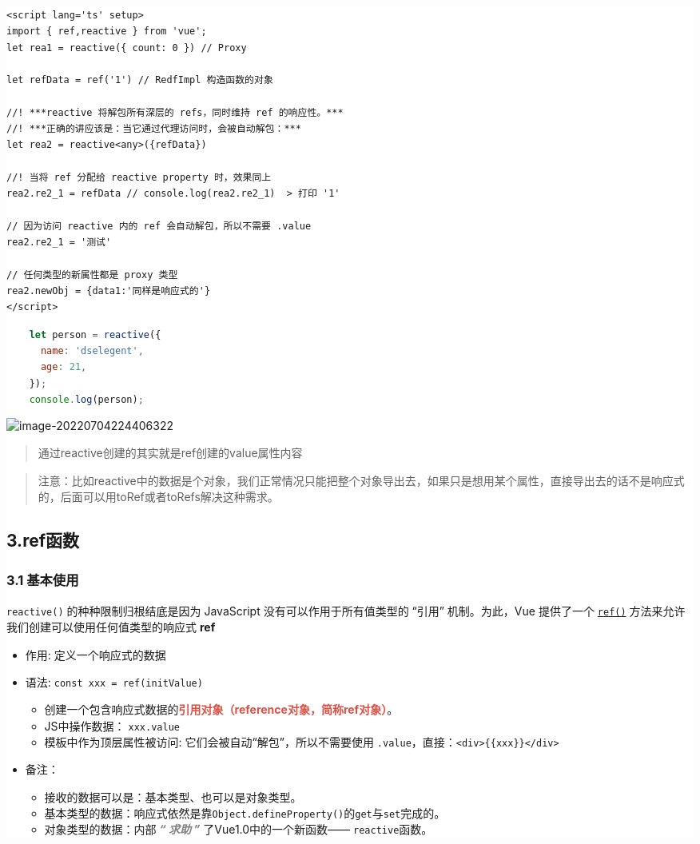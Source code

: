 ```vue
<script lang='ts' setup>
import { ref,reactive } from 'vue';
let rea1 = reactive({ count: 0 }) // Proxy
 
let refData = ref('1') // RedfImpl 构造函数的对象
 
//! ***reactive 将解包所有深层的 refs，同时维持 ref 的响应性。***  
//! ***正确的讲应该是：当它通过代理访问时，会被自动解包：***  
let rea2 = reactive<any>({refData})
 
//! 当将 ref 分配给 reactive property 时，效果同上
rea2.re2_1 = refData // console.log(rea2.re2_1)  > 打印 '1'
 
// 因为访问 reactive 内的 ref 会自动解包，所以不需要 .value
rea2.re2_1 = '测试'
 
// 任何类型的新属性都是 proxy 类型
rea2.newObj = {data1:'同样是响应式的'}
</script>
```

```js
    let person = reactive({
      name: 'dselegent',
      age: 21,
    });
    console.log(person);
```

![image-20220704224406322](https://img-blog.csdnimg.cn/img_convert/2f9f2f715d352a0c449201c640958c10.png)

> 通过reactive创建的其实就是ref创建的value属性内容

> 注意：比如reactive中的数据是个对象，我们正常情况只能把整个对象导出去，如果只是想用某个属性，直接导出去的话不是响应式的，后面可以用toRef或者toRefs解决这种需求。

##  3.ref函数

### 3.1 基本使用

`reactive()` 的种种限制归根结底是因为 JavaScript 没有可以作用于所有值类型的 “引用” 机制。为此，Vue 提供了一个 [`ref()`](https://staging-cn.vuejs.org/api/reactivity-core.html#ref) 方法来允许我们创建可以使用任何值类型的响应式 **ref**

- 作用: 定义一个响应式的数据

- 语法: ```const xxx = ref(initValue)``` 
  - 创建一个包含响应式数据的<strong style="color:#DD5145">引用对象（reference对象，简称ref对象）</strong>。
  - JS中操作数据： ```xxx.value```
  - 模板中作为顶层属性被访问: 它们会被自动“解包”，所以不需要使用 `.value`，直接：```<div>{{xxx}}</div>```

- 备注：
  - 接收的数据可以是：基本类型、也可以是对象类型。
  - 基本类型的数据：响应式依然是靠``Object.defineProperty()``的```get```与```set```完成的。
  - 对象类型的数据：内部 <i style="color:gray;font-weight:bold">“ 求助 ”</i> 了Vue1.0中的一个新函数—— ```reactive```函数。
